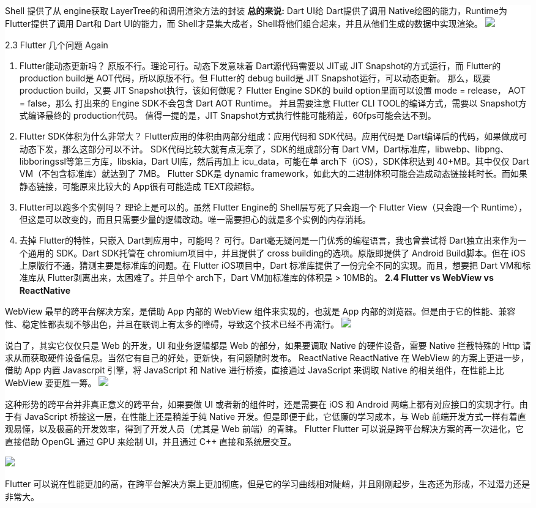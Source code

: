 Shell 提供了从 engine获取 LayerTree的和调用渲染方法的封装
**总的来说:**
Dart UI给 Dart提供了调用 Native绘图的能力，Runtime为 Flutter提供了调用 Dart和 Dart UI的能力，而 Shell才是集大成者，Shell将他们组合起来，并且从他们生成的数据中实现渲染。
![](https://tva1.sinaimg.cn/large/006tNbRwly1g9zitt8sgjj30w80ra0vy.jpg)

2.3 Flutter 几个问题 Again

1. Flutter能动态更新吗？
原版不行。理论可行。动态下发意味着 Dart源代码需要以 JIT或 JIT Snapshot的方式运行，而 Flutter的 production build是 AOT代码，所以原版不行。但 Flutter的 debug build是 JIT Snapshot运行，可以动态更新。
那么，既要 production build，又要 JIT Snapshot执行，该如何做呢？ Flutter Engine SDK的 build option里面可以设置 mode = release， AOT = false，那么 打出来的 Engine SDK不会包含 Dart AOT Runtime。 并且需要注意 Flutter CLI TOOL的编译方式，需要以 Snapshot方式编译最终的 production代码。
值得一提的是，JIT Snapshot方式执行性能可能稍差，60fps可能会达不到。

2. Flutter SDK体积为什么非常大？
Flutter应用的体积由两部分组成：应用代码和 SDK代码。应用代码是 Dart编译后的代码，如果做成可动态下发，那么这部分可以不计。
SDK代码比较大就有点无奈了，SDK的组成部分有 Dart VM，Dart标准库，libwebp、libpng、libboringssl等第三方库，libskia，Dart UI库，然后再加上 icu_data，可能在单 arch下（iOS），SDK体积达到 40+MB。其中仅仅 Dart VM（不包含标准库）就达到了 7MB。
Flutter SDK是 dynamic framework，如此大的二进制体积可能会造成动态链接耗时长。而如果静态链接，可能原来比较大的 App很有可能造成 TEXT段超标。

3. Flutter可以跑多个实例吗？
理论上是可以的。虽然 Flutter Engine的 Shell层写死了只会跑一个 Flutter View（只会跑一个 Runtime），但这是可以改变的，而且只需要少量的逻辑改动。唯一需要担心的就是多个实例的内存消耗。

4. 去掉 Flutter的特性，只嵌入 Dart到应用中，可能吗？
可行。Dart毫无疑问是一门优秀的编程语言，我也曾尝试将 Dart独立出来作为一个通用的 SDK。Dart SDK托管在 chromium项目中，并且提供了 cross building的选项。原版即提供了 Android Build脚本。但在 iOS上原版行不通，猜测主要是标准库的问题。在 Flutter iOS项目中，Dart 标准库提供了一份完全不同的实现。而且，想要把 Dart VM和标准库从 Flutter剥离出来，太困难了。并且单个 arch下，Dart VM加标准库的体积是 > 10MB的。
**2.4 Flutter vs WebView vs ReactNative**

WebView
最早的跨平台解决方案，是借助 App 内部的 WebView 组件来实现的，也就是 App 内部的浏览器。但是由于它的性能、兼容性、稳定性都表现不够出色，并且在联调上有太多的障碍，导致这个技术已经不再流行。
![](https://tva1.sinaimg.cn/large/006tNbRwly1g9zittsg84j30m80go0u8.jpg)


说白了，其实它仅仅只是 Web 的开发，UI 和业务逻辑都是 Web 的部分，如果要调取 Native 的硬件设备，需要 Native 拦截特殊的 Http 请求从而获取硬件设备信息。当然它有自己的好处，更新快，有问题随时发布。
ReactNative
ReactNative 在 WebView 的方案上更进一步，借助 App 内置 Javascrpit 引擎，将 JavaScript 和 Native 进行桥接，直接通过 JavaScript 来调取 Native 的相关组件，在性能上比 WebView 要更胜一筹。
![](https://tva1.sinaimg.cn/large/006tNbRwly1g9zitv76uaj30m80gowg0.jpg)

这种形势的跨平台并非真正意义的跨平台，如果要做 UI 或者新的组件时，还是需要在 iOS 和 Android 两端上都有对应接口的实现才行。由于有 JavaScript 桥接这一层，在性能上还是稍差于纯 Native 开发。但是即便于此，它低廉的学习成本，与 Web 前端开发方式一样有着直观易懂，以及极高的开发效率，得到了开发人员（尤其是 Web 前端）的青睐。
Flutter
Flutter 可以说是跨平台解决方案的再一次进化，它直接借助 OpenGL 通过 GPU 来绘制 UI，并且通过 C++ 直接和系统层交互。

![](https://tva1.sinaimg.cn/large/006tNbRwly1g9ziu2b4l0j30m80go0u0.jpg)


Flutter 可以说在性能更加的高，在跨平台解决方案上更加彻底，但是它的学习曲线相对陡峭，并且刚刚起步，生态还为形成，不过潜力还是非常大。
